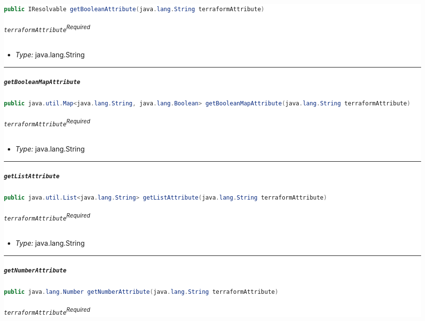 ```java
public IResolvable getBooleanAttribute(java.lang.String terraformAttribute)
```

###### `terraformAttribute`<sup>Required</sup> <a name="terraformAttribute" id="@cdktf/provider-azuread.dataAzureadDomains.DataAzureadDomainsDomainsOutputReference.getBooleanAttribute.parameter.terraformAttribute"></a>

- *Type:* java.lang.String

---

##### `getBooleanMapAttribute` <a name="getBooleanMapAttribute" id="@cdktf/provider-azuread.dataAzureadDomains.DataAzureadDomainsDomainsOutputReference.getBooleanMapAttribute"></a>

```java
public java.util.Map<java.lang.String, java.lang.Boolean> getBooleanMapAttribute(java.lang.String terraformAttribute)
```

###### `terraformAttribute`<sup>Required</sup> <a name="terraformAttribute" id="@cdktf/provider-azuread.dataAzureadDomains.DataAzureadDomainsDomainsOutputReference.getBooleanMapAttribute.parameter.terraformAttribute"></a>

- *Type:* java.lang.String

---

##### `getListAttribute` <a name="getListAttribute" id="@cdktf/provider-azuread.dataAzureadDomains.DataAzureadDomainsDomainsOutputReference.getListAttribute"></a>

```java
public java.util.List<java.lang.String> getListAttribute(java.lang.String terraformAttribute)
```

###### `terraformAttribute`<sup>Required</sup> <a name="terraformAttribute" id="@cdktf/provider-azuread.dataAzureadDomains.DataAzureadDomainsDomainsOutputReference.getListAttribute.parameter.terraformAttribute"></a>

- *Type:* java.lang.String

---

##### `getNumberAttribute` <a name="getNumberAttribute" id="@cdktf/provider-azuread.dataAzureadDomains.DataAzureadDomainsDomainsOutputReference.getNumberAttribute"></a>

```java
public java.lang.Number getNumberAttribute(java.lang.String terraformAttribute)
```

###### `terraformAttribute`<sup>Required</sup> <a name="terraformAttribute" id="@cdktf/provider-azuread.dataAzureadDomains.DataAzureadDomainsDomainsOutputReference.getNumberAttribute.parameter.terraformAttribute"></a>
